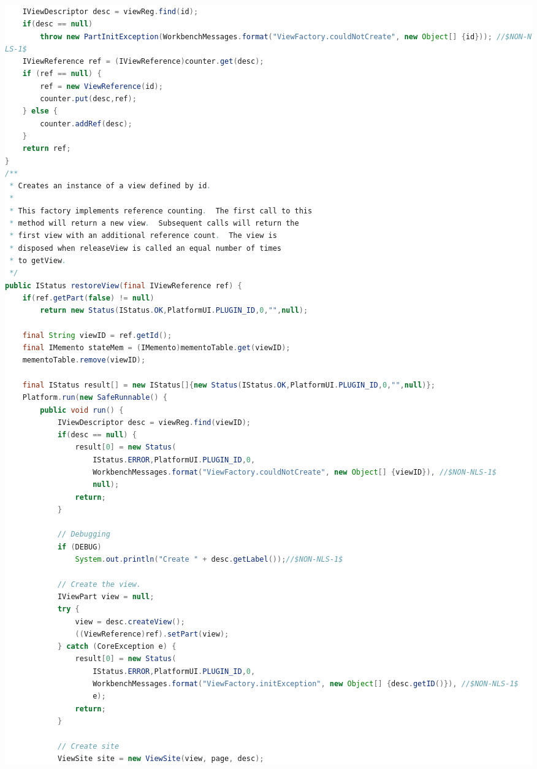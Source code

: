 ```java
	IViewDescriptor desc = viewReg.find(id);
	if(desc == null)
		throw new PartInitException(WorkbenchMessages.format("ViewFactory.couldNotCreate", new Object[] {id})); //$NON-NLS-1$
	IViewReference ref = (IViewReference)counter.get(desc);
	if (ref == null) {
		ref = new ViewReference(id);
		counter.put(desc,ref);
	} else {
		counter.addRef(desc);
	}
	return ref;
}
/**
 * Creates an instance of a view defined by id.
 * 
 * This factory implements reference counting.  The first call to this
 * method will return a new view.  Subsequent calls will return the
 * first view with an additional reference count.  The view is
 * disposed when releaseView is called an equal number of times
 * to getView.
 */
public IStatus restoreView(final IViewReference ref) {
	if(ref.getPart(false) != null)
		return new Status(IStatus.OK,PlatformUI.PLUGIN_ID,0,"",null);
		
	final String viewID = ref.getId();
	final IMemento stateMem = (IMemento)mementoTable.get(viewID);
	mementoTable.remove(viewID);
	
	final IStatus result[] = new IStatus[]{new Status(IStatus.OK,PlatformUI.PLUGIN_ID,0,"",null)};
	Platform.run(new SafeRunnable() {
		public void run() {
			IViewDescriptor desc = viewReg.find(viewID);
			if(desc == null) {
				result[0] = new Status(
					IStatus.ERROR,PlatformUI.PLUGIN_ID,0,
					WorkbenchMessages.format("ViewFactory.couldNotCreate", new Object[] {viewID}), //$NON-NLS-1$
					null);
				return;
			}

			// Debugging
			if (DEBUG)
				System.out.println("Create " + desc.getLabel());//$NON-NLS-1$
		
			// Create the view.
			IViewPart view = null;
			try {
				view = desc.createView();
				((ViewReference)ref).setPart(view);
			} catch (CoreException e) {
				result[0] = new Status(
					IStatus.ERROR,PlatformUI.PLUGIN_ID,0,
					WorkbenchMessages.format("ViewFactory.initException", new Object[] {desc.getID()}), //$NON-NLS-1$
					e);
				return;
			}
			
			// Create site
			ViewSite site = new ViewSite(view, page, desc);
```